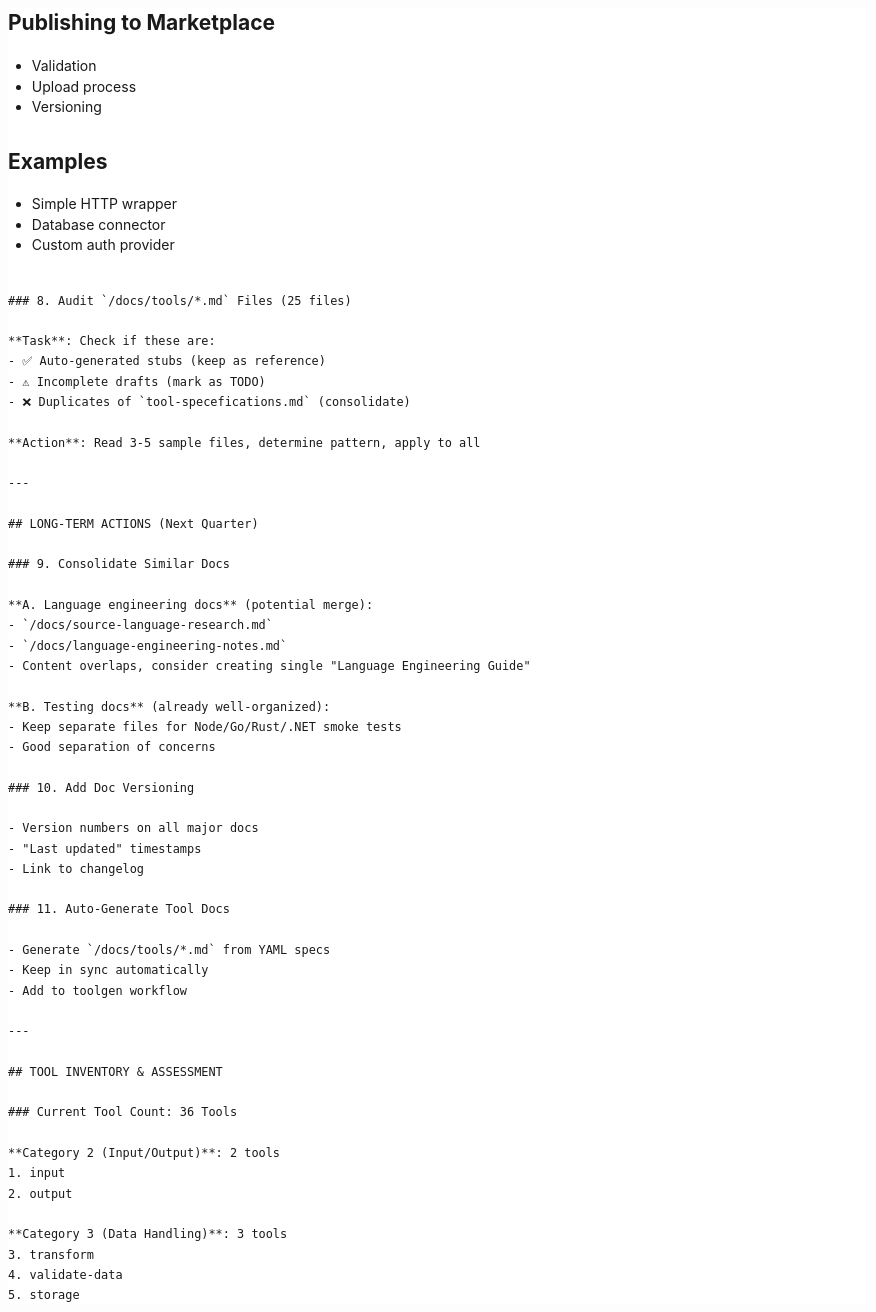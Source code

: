 ## Publishing to Marketplace
- Validation
- Upload process
- Versioning

## Examples
- Simple HTTP wrapper
- Database connector
- Custom auth provider
```

### 8. Audit `/docs/tools/*.md` Files (25 files)

**Task**: Check if these are:
- ✅ Auto-generated stubs (keep as reference)
- ⚠️ Incomplete drafts (mark as TODO)
- ❌ Duplicates of `tool-specefications.md` (consolidate)

**Action**: Read 3-5 sample files, determine pattern, apply to all

---

## LONG-TERM ACTIONS (Next Quarter)

### 9. Consolidate Similar Docs

**A. Language engineering docs** (potential merge):
- `/docs/source-language-research.md`
- `/docs/language-engineering-notes.md`
- Content overlaps, consider creating single "Language Engineering Guide"

**B. Testing docs** (already well-organized):
- Keep separate files for Node/Go/Rust/.NET smoke tests
- Good separation of concerns

### 10. Add Doc Versioning

- Version numbers on all major docs
- "Last updated" timestamps
- Link to changelog

### 11. Auto-Generate Tool Docs

- Generate `/docs/tools/*.md` from YAML specs
- Keep in sync automatically
- Add to toolgen workflow

---

## TOOL INVENTORY & ASSESSMENT

### Current Tool Count: 36 Tools

**Category 2 (Input/Output)**: 2 tools
1. input
2. output

**Category 3 (Data Handling)**: 3 tools
3. transform
4. validate-data
5. storage

```